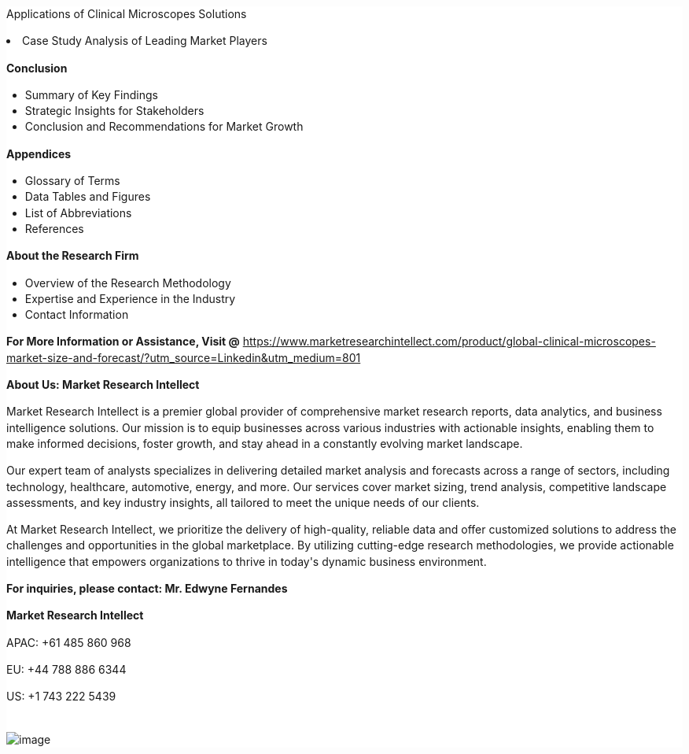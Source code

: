 Applications of Clinical Microscopes Solutions</li><li>Case Study Analysis of Leading Market Players</li></ul><p><strong>Conclusion</strong></p><ul><li>Summary of Key Findings</li><li>Strategic Insights for Stakeholders</li><li>Conclusion and Recommendations for Market Growth</li></ul><p><strong>Appendices</strong></p><ul><li>Glossary of Terms</li><li>Data Tables and Figures</li><li>List of Abbreviations</li><li>References</li></ul><p><strong>About the Research Firm</strong></p><ul><li>Overview of the Research Methodology</li><li>Expertise and Experience in the Industry</li><li>Contact Information</li></ul></div><div class="article-main__content" data-test-id="publishing-text-block"><p><span class="font-[700]"><strong>For More Information or Assistance, Visit @</strong>&nbsp;<a href="https://www.marketresearchintellect.com/product/global-clinical-microscopes-market-size-and-forecast/?utm_source=Linkedin&utm_medium=801">https://www.marketresearchintellect.com/product/global-clinical-microscopes-market-size-and-forecast/?utm_source=Linkedin&utm_medium=801</a></span></p><p><strong>About Us: Market Research Intellect</strong></p><p>Market Research Intellect is a premier global provider of comprehensive market research reports, data analytics, and business intelligence solutions. Our mission is to equip businesses across various industries with actionable insights, enabling them to make informed decisions, foster growth, and stay ahead in a constantly evolving market landscape.</p><p>Our expert team of analysts specializes in delivering detailed market analysis and forecasts across a range of sectors, including technology, healthcare, automotive, energy, and more. Our services cover market sizing, trend analysis, competitive landscape assessments, and key industry insights, all tailored to meet the unique needs of our clients.</p><p>At Market Research Intellect, we prioritize the delivery of high-quality, reliable data and offer customized solutions to address the challenges and opportunities in the global marketplace. By utilizing cutting-edge research methodologies, we provide actionable intelligence that empowers organizations to thrive in today's dynamic business environment.</p><p><strong>For inquiries, please contact: Mr. Edwyne Fernandes</strong></p><p><strong>Market Research Intellect</strong></p><p>APAC: +61 485 860 968</p><p>EU: +44 788 886 6344</p><p>US: +1 743 222 5439</p></div><div class="article-main__content" data-test-id="publishing-text-block">&nbsp;</div>
![image](https://github.com/user-attachments/assets/0348d60e-b91b-44f1-ae55-c2cd21a3afdc)
